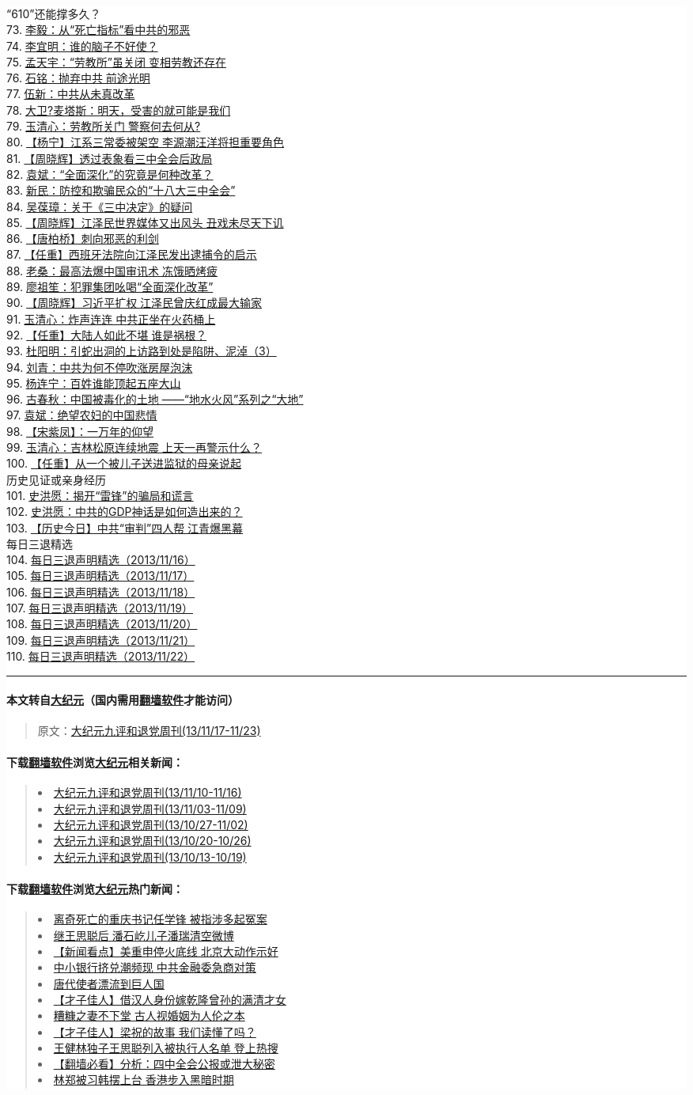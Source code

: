 “610”还能撑多久？</a><br />73. <a href=/b5/13/11/18/n4013663.md target=_blank>李毅：从“死亡指标”看中共的邪恶</a><br />74. <a href=/b5/13/11/21/n4015825.md target=_blank>李宜明：谁的脑子不好使？</a><br />75. <a href=/b5/13/11/20/n4014894.md target=_blank>孟天宇：“劳教所”虽关闭 变相劳教还存在</a><br />76. <a href=/b5/13/11/22/n4016721.md target=_blank>石铭：抛弃中共 前途光明</a><br />77. <a href=/b5/13/11/20/n4015467.md target=_blank>伍新：中共从未真改革</a><br />78. <a href=/b5/13/11/21/n4016259.md target=_blank>大卫?麦塔斯：明天，受害的就可能是我们</a><br />79. <a href=/b5/13/11/19/n4014591.md target=_blank>玉清心：劳教所关门 警察何去何从?</a><br />80. <a href=/b5/13/11/18/n4013264.md target=_blank>【杨宁】江系三常委被架空 李源潮汪洋将担重要角色</a><br />81. <a href=/b5/13/11/19/n4014052.md target=_blank>【周晓辉】透过表象看三中全会后政局</a><br />82. <a href=/b5/13/11/21/n4015934.md target=_blank>袁斌：“全面深化”的究竟是何种改革？</a><br />83. <a href=/b5/13/11/18/n4013717.md target=_blank>新民：防控和欺骗民众的“十八大三中全会”</a><br />84. <a href=/b5/13/11/21/n4015798.md target=_blank>吴葆璋：关于《三中决定》的疑问</a><br />85. <a href=/b5/13/11/21/n4015790.md target=_blank>【周晓辉】江泽民世界媒体又出风头 丑戏未尽天下讥</a><br />86. <a href=/b5/13/11/21/n4015807.md target=_blank>【唐柏桥】刺向邪恶的利剑 </a><br />87. <a href=/b5/13/11/22/n4016663.md target=_blank>【任重】西班牙法院向江泽民发出逮捕令的启示</a><br />88. <a href=/b5/13/11/22/n4017023.md target=_blank>老桑：最高法爆中国审讯术 冻饿晒烤疲</a><br />89. <a href=/b5/13/11/19/n4014402.md target=_blank>廖祖笙：犯罪集团吆喝“全面深化改革”</a><br />90. <a href=/b5/13/11/18/n4013259.md target=_blank>【周晓辉】习近平扩权 江泽民曾庆红成最大输家</a><br />91. <a href=/b5/13/11/24/n4018165.md target=_blank>玉清心：炸声连连 中共正坐在火药桶上</a><br />92. <a href=/b5/13/11/19/n4014048.md target=_blank>【任重】大陆人如此不堪 谁是祸根？ </a><br />93. <a href=/b5/13/11/18/n4013582.md target=_blank>杜阳明：引蛇出洞的上访路到处是陷阱、泥淖（3）</a><br />94. <a href=/b5/13/11/21/n4015945.md target=_blank>刘青：中共为何不停吹涨房屋泡沫</a><br />95. <a href=/b5/13/11/22/n4017095.md target=_blank>杨连宁：百姓谁能顶起五座大山</a><br />96. <a href=/b5/13/11/21/n4015826.md target=_blank>古春秋：中国被毒化的土地 ——“地水火风”系列之“大地”</a><br />97. <a href=/b5/13/11/22/n4017443.md target=_blank>袁斌：绝望农妇的中国悲情</a><br />98. <a href=/b5/13/11/23/n4017595.md target=_blank>【宋紫凤】：一万年的仰望</a><br />99. <a href=/b5/13/11/21/n4015781.md target=_blank>玉清心：吉林松原连续地震 上天一再警示什么？</a><br />100. <a href=/b5/13/11/21/n4015777.md target=_blank> 【任重】从一个被儿子送进监狱的母亲说起</a><br />历史见证或亲身经历<br />101. <a href=/b5/13/11/21/n4015927.md target=_blank>史洪愿：揭开“雷锋”的骗局和谎言</a><br />102. <a href=/b5/13/11/18/n4013330.md target=_blank>史洪愿：中共的GDP神话是如何造出来的？</a><br />103. <a href=/b5/13/11/20/n4015526.md target=_blank>【历史今日】中共“审判”四人帮 江青爆黑幕</a><br />每日三退精选<br />104. <a href=/b5/13/11/17/n4012763.md target=_blank>每日三退声明精选（2013/11/16）</a><br />105. <a href=/b5/13/11/18/n4013320.md target=_blank>每日三退声明精选（2013/11/17）</a><br />106. <a href=/b5/13/11/19/n4014246.md target=_blank>每日三退声明精选（2013/11/18）</a><br />107. <a href=/b5/13/11/20/n4015045.md target=_blank>每日三退声明精选（2013/11/19）</a><br />108. <a href=/b5/13/11/21/n4015957.md target=_blank>每日三退声明精选（2013/11/20）</a><br />109. <a href=/b5/13/11/22/n4016815.md target=_blank>每日三退声明精选（2013/11/21）</a><br />110. <a href=/b5/13/11/23/n4017619.md target=_blank>每日三退声明精选（2013/11/22）</a></p>

<hr>

#### 本文转自<a href="http://www.epochtimes.com">大纪元</a>（国内需用<a href="https://git.io/JesJV">翻墙软件</a>才能访问）
> 原文：<a href="http://www.epochtimes.com/gb/13/11/25/n4018907.htm">大纪元九评和退党周刊(13/11/17-11/23)</a>


#### 下载<a href="https://git.io/JesJV">翻墙软件</a>浏览<a href="http://www.epochtimes.com">大纪元</a>相关新闻：
> <li><a href="http://www.epochtimes.com/gb/13/11/18/n4013244.htm">大纪元九评和退党周刊(13/11/10-11/16)</a></li>
> <li><a href="http://www.epochtimes.com/gb/13/11/11/n4007819.htm">大纪元九评和退党周刊(13/11/03-11/09)</a></li>
> <li><a href="http://www.epochtimes.com/gb/13/11/3/n4001567.htm">大纪元九评和退党周刊(13/10/27-11/02)</a></li>
> <li><a href="http://www.epochtimes.com/gb/13/10/27/n3995993.htm">大纪元九评和退党周刊(13/10/20-10/26)</a></li>
> <li><a href="http://www.epochtimes.com/gb/13/10/24/n3993851.htm">大纪元九评和退党周刊(13/10/13-10/19)</a></li>

#### 下载<a href="https://git.io/JesJV">翻墙软件</a>浏览<a href="http://www.epochtimes.com">大纪元</a>热门新闻：
> <li><a href="http://www.epochtimes.com/gb/19/11/7/n11638837.htm">离奇死亡的重庆书记任学锋 被指涉多起冤案</a></li>
> <li><a href="http://www.epochtimes.com/gb/19/11/7/n11639300.htm">继王思聪后 潘石屹儿子潘瑞清空微博</a></li>
> <li><a href="http://www.epochtimes.com/gb/19/11/7/n11639897.htm">【新闻看点】美重申停火底线 北京大动作示好</a></li>
> <li><a href="http://www.epochtimes.com/gb/19/11/7/n11640298.htm">中小银行挤兑潮频现 中共金融委急商对策</a></li>
> <li><a href="http://www.epochtimes.com/gb/19/10/11/n11582046.htm">唐代使者漂流到巨人国</a></li>
> <li><a href="http://www.epochtimes.com/gb/19/10/31/n11625562.htm">【才子佳人】借汉人身份嫁乾隆曾孙的满清才女</a></li>
> <li><a href="http://www.epochtimes.com/gb/15/4/21/n4416242.htm">糟糠之妻不下堂 古人视婚姻为人伦之本</a></li>
> <li><a href="http://www.epochtimes.com/gb/19/10/25/n11612042.htm">【才子佳人】梁祝的故事 我们读懂了吗？</a></li>
> <li><a href="http://www.epochtimes.com/gb/19/11/6/n11636669.htm">王健林独子王思聪列入被执行人名单 登上热搜</a></li>
> <li><a href="http://www.epochtimes.com/gb/19/11/6/n11636278.htm">【翻墙必看】分析：四中全会公报或泄大秘密</a></li>
> <li><a href="http://www.epochtimes.com/gb/19/11/6/n11638219.htm">林郑被习韩摆上台 香港步入黑暗时期</a></li>